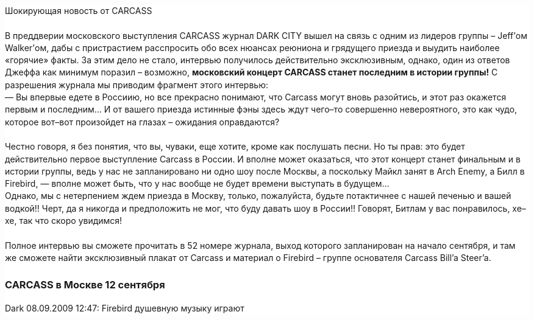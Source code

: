 Шокирующая новость от CARCASS<BR><BR>В преддверии московского выступления CARCASS журнал DARK CITY вышел на связь с одним из лидеров группы – Jeff’ом Walker’ом, дабы с пристрастием расспросить обо всех нюансах реюниона и грядущего приезда и выудить наиболее «горячие» факты. За этим дело не стало, интервью получилось действительно эксклюзивным, однако, один из ответов Джеффа как минимум поразил – возможно, <B>московский концерт CARCASS станет последним в истории группы!</B> С разрешения журнала мы приводим фрагмент этого интервью:<BR>— Вы впервые едете в Россиию, но все прекрасно понимают, что Carcass могут вновь разойтись, и этот раз окажется первым и последним… И от вашего приезда истинные фэны здесь ждут чего–то совершенно невероятного, это как чудо, которое вот–вот произойдет на глазах – ожидания оправдаются?<BR><BR>Честно говоря, я без понятия, что вы, чуваки, еще хотите, кроме как послушать песни. Но ты прав: это будет действительно первое выступление Carcass в России. И вполне может оказаться, что этот концерт станет финальным и в истории группы, ведь у нас не запланировано ни одно шоу после Москвы, а поскольку Майкл занят в Arch Enemy, а Билл в Firebird, — вполне может быть, что у нас вообще не будет времени выступать в будущем…<BR>Однако, мы с нетерпением ждем приезда в Москву, только, пожалуйста, будьте потактичнее с нашей печенью и вашей водкой!! Черт, да я никогда и предположить не мог, что буду давать шоу в России!! Говорят, Битлам у вас понравилось, хе–хе, так что скоро увидимся!<BR><BR>Полное интервью вы сможете прочитать в 52 номере журнала, выход которого запланирован на начало сентября, и там же сможете найти эксклюзивный плакат от Carcass и материал о Firebird – группе основателя Carcass Bill’a Steer’a.

### CARCASS в Москве 12 сентября

Dark 08.09.2009 12:47:
Firebird душевную музыку играют

